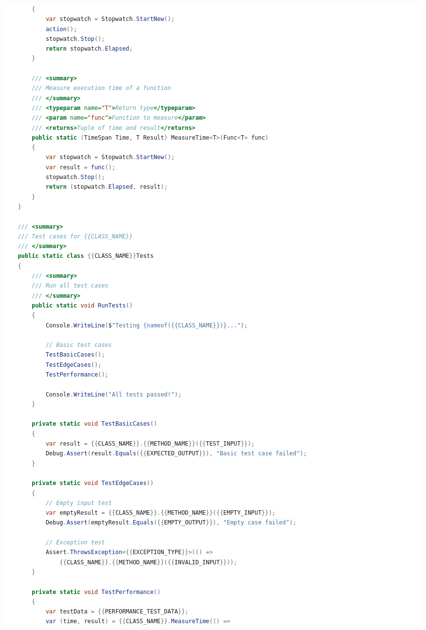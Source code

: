 ```csharp
        {
            var stopwatch = Stopwatch.StartNew();
            action();
            stopwatch.Stop();
            return stopwatch.Elapsed;
        }

        /// <summary>
        /// Measure execution time of a function
        /// </summary>
        /// <typeparam name="T">Return type</typeparam>
        /// <param name="func">Function to measure</param>
        /// <returns>Tuple of time and result</returns>
        public static (TimeSpan Time, T Result) MeasureTime<T>(Func<T> func)
        {
            var stopwatch = Stopwatch.StartNew();
            var result = func();
            stopwatch.Stop();
            return (stopwatch.Elapsed, result);
        }
    }

    /// <summary>
    /// Test cases for {{CLASS_NAME}}
    /// </summary>
    public static class {{CLASS_NAME}}Tests
    {
        /// <summary>
        /// Run all test cases
        /// </summary>
        public static void RunTests()
        {
            Console.WriteLine($"Testing {nameof({{CLASS_NAME}})}...");

            // Basic test cases
            TestBasicCases();
            TestEdgeCases();
            TestPerformance();

            Console.WriteLine("All tests passed!");
        }

        private static void TestBasicCases()
        {
            var result = {{CLASS_NAME}}.{{METHOD_NAME}}({{TEST_INPUT}});
            Debug.Assert(result.Equals({{EXPECTED_OUTPUT}}), "Basic test case failed");
        }

        private static void TestEdgeCases()
        {
            // Empty input test
            var emptyResult = {{CLASS_NAME}}.{{METHOD_NAME}}({{EMPTY_INPUT}});
            Debug.Assert(emptyResult.Equals({{EMPTY_OUTPUT}}), "Empty case failed");

            // Exception test
            Assert.ThrowsException<{{EXCEPTION_TYPE}}>(() =>
                {{CLASS_NAME}}.{{METHOD_NAME}}({{INVALID_INPUT}}));
        }

        private static void TestPerformance()
        {
            var testData = {{PERFORMANCE_TEST_DATA}};
            var (time, result) = {{CLASS_NAME}}.MeasureTime(() =>
```